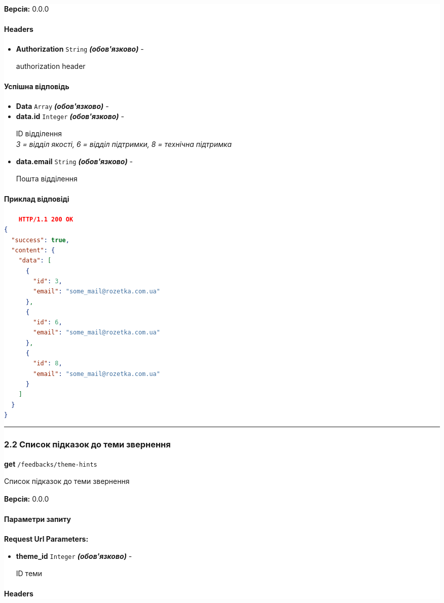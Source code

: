 **Версія:** 0.0.0

#### Headers

- **Authorization** `String` **_(обов'язково)_** - <p>authorization header<br></p>

#### Успішна відповідь

- **Data** `Array` **_(обов'язково)_** - 
- **data.id** `Integer` **_(обов'язково)_** - <p>ID відділення <br> <i>3 = відділ якості, 6 = відділ підтримки, 8 = технічна підтримка</i></p>
- **data.email** `String` **_(обов'язково)_** - <p>Пошта відділення</p>

#### Приклад відповіді

```json
    HTTP/1.1 200 OK
{
  "success": true,
  "content": {
    "data": [
      {
        "id": 3,
        "email": "some_mail@rozetka.com.ua"
      },
      {
        "id": 6,
        "email": "some_mail@rozetka.com.ua"
      },
      {
        "id": 8,
        "email": "some_mail@rozetka.com.ua"
      }
    ]
  }
}
```

---

### 2.2 Список підказок до теми звернення

**get** `/feedbacks/theme-hints`

<p>Список підказок до теми звернення</p>

**Версія:** 0.0.0

#### Параметри запиту

**Request Url Parameters:**

- **theme_id** `Integer` **_(обов'язково)_** - <p>ID теми</p>

#### Headers
